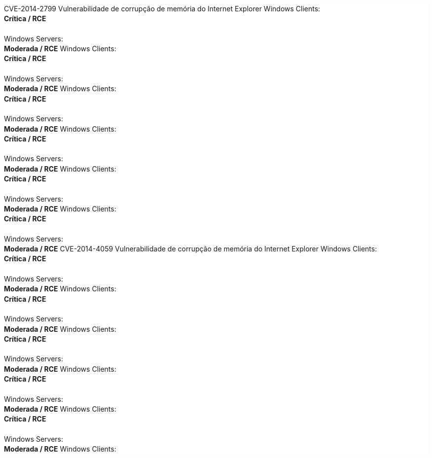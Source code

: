 <td style="border:1px solid black;">CVE-2014-2799</td>
<td style="border:1px solid black;">Vulnerabilidade de corrupção de memória do Internet Explorer</td>
<td style="border:1px solid black;">Windows Clients:<br />
<strong>Crítica / RCE<br />
</strong><br />
Windows Servers:<br />
<strong>Moderada / RCE</strong></td>
<td style="border:1px solid black;">Windows Clients:<br />
<strong>Crítica / RCE<br />
</strong><br />
Windows Servers:<br />
<strong>Moderada / RCE</strong></td>
<td style="border:1px solid black;">Windows Clients:<br />
<strong>Crítica / RCE<br />
</strong><br />
Windows Servers:<br />
<strong>Moderada / RCE</strong></td>
<td style="border:1px solid black;">Windows Clients:<br />
<strong>Crítica / RCE<br />
</strong><br />
Windows Servers:<br />
<strong>Moderada / RCE</strong></td>
<td style="border:1px solid black;">Windows Clients:<br />
<strong>Crítica / RCE<br />
</strong><br />
Windows Servers:<br />
<strong>Moderada / RCE</strong></td>
<td style="border:1px solid black;">Windows Clients:<br />
<strong>Crítica / RCE<br />
</strong><br />
Windows Servers:<br />
<strong>Moderada / RCE</strong></td>
</tr>
<tr class="odd">
<td style="border:1px solid black;">CVE-2014-4059</td>
<td style="border:1px solid black;">Vulnerabilidade de corrupção de memória do Internet Explorer</td>
<td style="border:1px solid black;">Windows Clients:<br />
<strong>Crítica / RCE<br />
</strong><br />
Windows Servers:<br />
<strong>Moderada / RCE</strong></td>
<td style="border:1px solid black;">Windows Clients:<br />
<strong>Crítica / RCE<br />
</strong><br />
Windows Servers:<br />
<strong>Moderada / RCE</strong></td>
<td style="border:1px solid black;">Windows Clients:<br />
<strong>Crítica / RCE<br />
</strong><br />
Windows Servers:<br />
<strong>Moderada / RCE</strong></td>
<td style="border:1px solid black;">Windows Clients:<br />
<strong>Crítica / RCE<br />
</strong><br />
Windows Servers:<br />
<strong>Moderada / RCE</strong></td>
<td style="border:1px solid black;">Windows Clients:<br />
<strong>Crítica / RCE<br />
</strong><br />
Windows Servers:<br />
<strong>Moderada / RCE</strong></td>
<td style="border:1px solid black;">Windows Clients:<br />